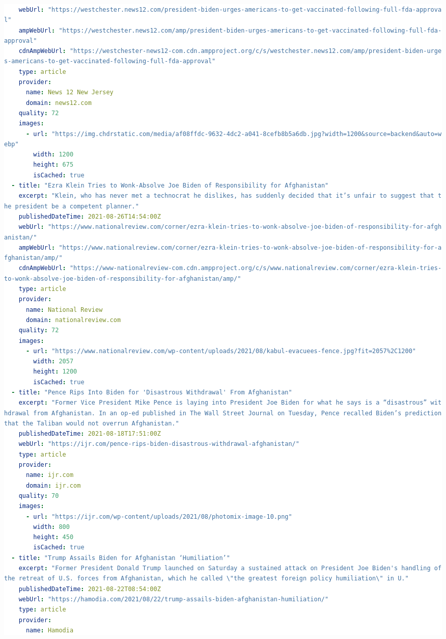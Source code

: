 ```yaml
    webUrl: "https://westchester.news12.com/president-biden-urges-americans-to-get-vaccinated-following-full-fda-approval"
    ampWebUrl: "https://westchester.news12.com/amp/president-biden-urges-americans-to-get-vaccinated-following-full-fda-approval"
    cdnAmpWebUrl: "https://westchester-news12-com.cdn.ampproject.org/c/s/westchester.news12.com/amp/president-biden-urges-americans-to-get-vaccinated-following-full-fda-approval"
    type: article
    provider:
      name: News 12 New Jersey
      domain: news12.com
    quality: 72
    images:
      - url: "https://img.chdrstatic.com/media/af08ffdc-9632-4dc2-a041-8cefb8b5a6db.jpg?width=1200&source=backend&auto=webp"
        width: 1200
        height: 675
        isCached: true
  - title: "Ezra Klein Tries to Wonk-Absolve Joe Biden of Responsibility for Afghanistan"
    excerpt: "Klein, who has never met a technocrat he dislikes, has suddenly decided that it’s unfair to suggest that the president be a competent planner."
    publishedDateTime: 2021-08-26T14:54:00Z
    webUrl: "https://www.nationalreview.com/corner/ezra-klein-tries-to-wonk-absolve-joe-biden-of-responsibility-for-afghanistan/"
    ampWebUrl: "https://www.nationalreview.com/corner/ezra-klein-tries-to-wonk-absolve-joe-biden-of-responsibility-for-afghanistan/amp/"
    cdnAmpWebUrl: "https://www-nationalreview-com.cdn.ampproject.org/c/s/www.nationalreview.com/corner/ezra-klein-tries-to-wonk-absolve-joe-biden-of-responsibility-for-afghanistan/amp/"
    type: article
    provider:
      name: National Review
      domain: nationalreview.com
    quality: 72
    images:
      - url: "https://www.nationalreview.com/wp-content/uploads/2021/08/kabul-evacuees-fence.jpg?fit=2057%2C1200"
        width: 2057
        height: 1200
        isCached: true
  - title: "Pence Rips Into Biden for 'Disastrous Withdrawal' From Afghanistan"
    excerpt: "Former Vice President Mike Pence is laying into President Joe Biden for what he says is a “disastrous” withdrawal from Afghanistan. In an op-ed published in The Wall Street Journal on Tuesday, Pence recalled Biden’s prediction that the Taliban would not overrun Afghanistan."
    publishedDateTime: 2021-08-18T17:51:00Z
    webUrl: "https://ijr.com/pence-rips-biden-disastrous-withdrawal-afghanistan/"
    type: article
    provider:
      name: ijr.com
      domain: ijr.com
    quality: 70
    images:
      - url: "https://ijr.com/wp-content/uploads/2021/08/photomix-image-10.png"
        width: 800
        height: 450
        isCached: true
  - title: "Trump Assails Biden for Afghanistan ‘Humiliation’"
    excerpt: "Former President Donald Trump launched on Saturday a sustained attack on President Joe Biden's handling of the retreat of U.S. forces from Afghanistan, which he called \"the greatest foreign policy humiliation\" in U."
    publishedDateTime: 2021-08-22T08:54:00Z
    webUrl: "https://hamodia.com/2021/08/22/trump-assails-biden-afghanistan-humiliation/"
    type: article
    provider:
      name: Hamodia
```